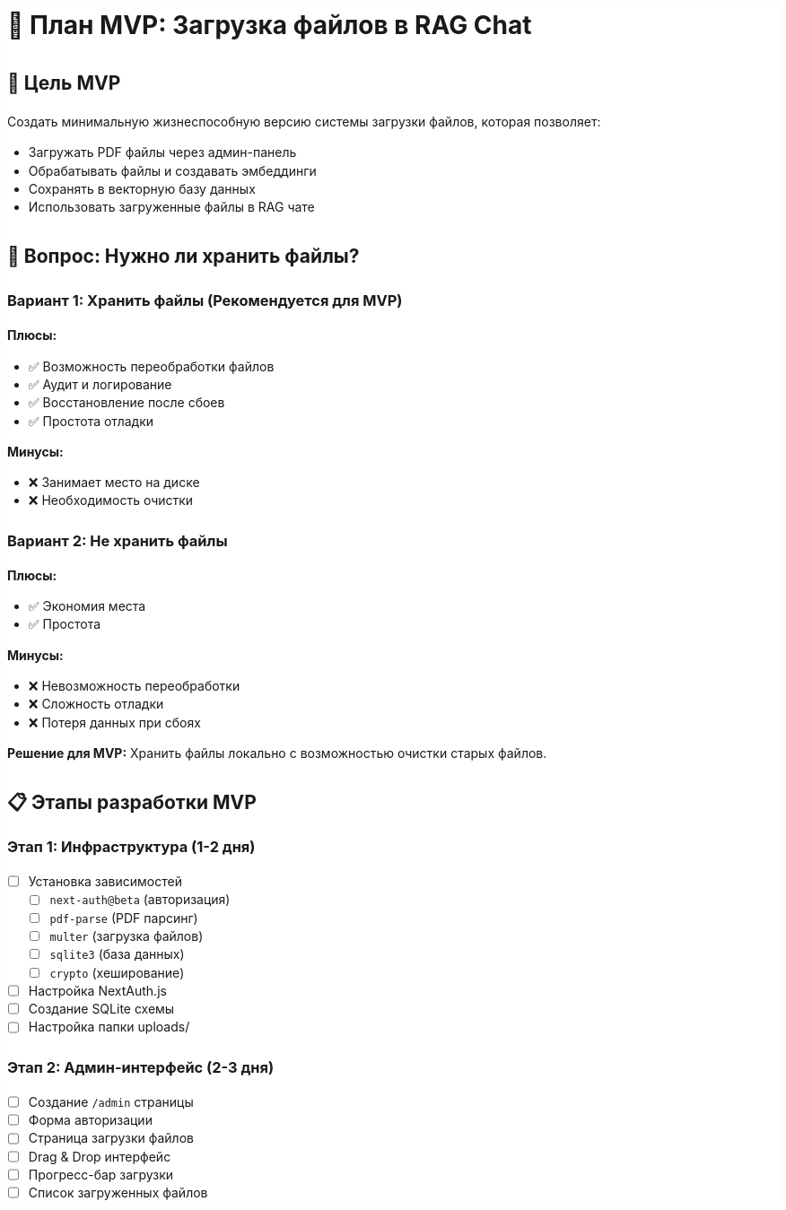 # 📄 План MVP: Загрузка файлов в RAG Chat

## 🎯 Цель MVP

Создать минимальную жизнеспособную версию системы загрузки файлов, которая позволяет:
- Загружать PDF файлы через админ-панель
- Обрабатывать файлы и создавать эмбеддинги
- Сохранять в векторную базу данных
- Использовать загруженные файлы в RAG чате

## 🤔 Вопрос: Нужно ли хранить файлы?

### Вариант 1: Хранить файлы (Рекомендуется для MVP)
**Плюсы:**
- ✅ Возможность переобработки файлов
- ✅ Аудит и логирование
- ✅ Восстановление после сбоев
- ✅ Простота отладки

**Минусы:**
- ❌ Занимает место на диске
- ❌ Необходимость очистки

### Вариант 2: Не хранить файлы
**Плюсы:**
- ✅ Экономия места
- ✅ Простота

**Минусы:**
- ❌ Невозможность переобработки
- ❌ Сложность отладки
- ❌ Потеря данных при сбоях

**Решение для MVP:** Хранить файлы локально с возможностью очистки старых файлов.

## 📋 Этапы разработки MVP

### Этап 1: Инфраструктура (1-2 дня)
- [ ] Установка зависимостей
  - [ ] `next-auth@beta` (авторизация)
  - [ ] `pdf-parse` (PDF парсинг)
  - [ ] `multer` (загрузка файлов)
  - [ ] `sqlite3` (база данных)
  - [ ] `crypto` (хеширование)
- [ ] Настройка NextAuth.js
- [ ] Создание SQLite схемы
- [ ] Настройка папки uploads/

### Этап 2: Админ-интерфейс (2-3 дня)
- [ ] Создание `/admin` страницы
- [ ] Форма авторизации
- [ ] Страница загрузки файлов
- [ ] Drag & Drop интерфейс
- [ ] Прогресс-бар загрузки
- [ ] Список загруженных файлов
